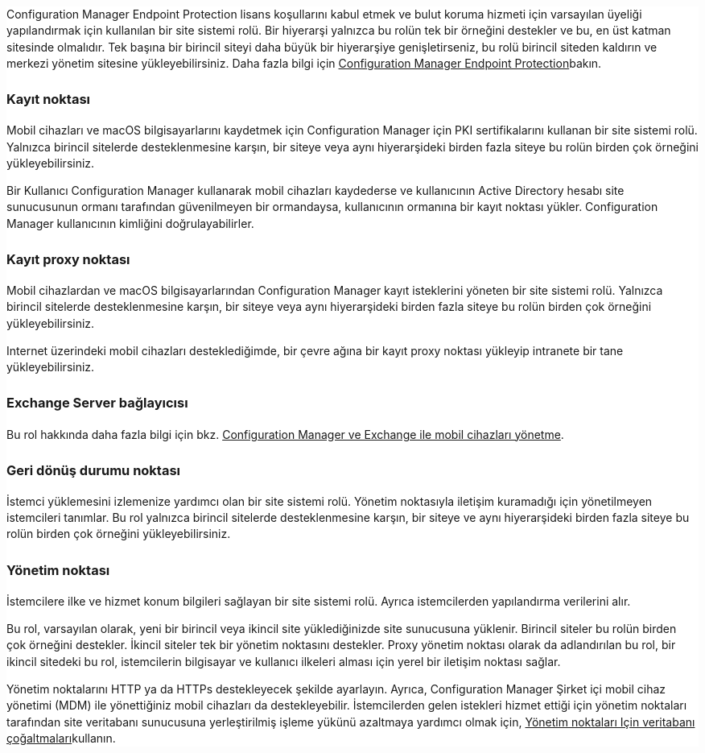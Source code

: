 Configuration Manager Endpoint Protection lisans koşullarını kabul etmek ve bulut koruma hizmeti için varsayılan üyeliği yapılandırmak için kullanılan bir site sistemi rolü. Bir hiyerarşi yalnızca bu rolün tek bir örneğini destekler ve bu, en üst katman sitesinde olmalıdır. Tek başına bir birincil siteyi daha büyük bir hiyerarşiye genişletirseniz, bu rolü birincil siteden kaldırın ve merkezi yönetim sitesine yükleyebilirsiniz. Daha fazla bilgi için [Configuration Manager Endpoint Protection](../../../protect/deploy-use/endpoint-protection.md)bakın.  

### <a name="enrollment-point"></a>Kayıt noktası

Mobil cihazları ve macOS bilgisayarlarını kaydetmek için Configuration Manager için PKI sertifikalarını kullanan bir site sistemi rolü. Yalnızca birincil sitelerde desteklenmesine karşın, bir siteye veya aynı hiyerarşideki birden fazla siteye bu rolün birden çok örneğini yükleyebilirsiniz.  

Bir Kullanıcı Configuration Manager kullanarak mobil cihazları kaydederse ve kullanıcının Active Directory hesabı site sunucusunun ormanı tarafından güvenilmeyen bir ormandaysa, kullanıcının ormanına bir kayıt noktası yükler. Configuration Manager kullanıcının kimliğini doğrulayabilirler.  

### <a name="enrollment-proxy-point"></a>Kayıt proxy noktası

Mobil cihazlardan ve macOS bilgisayarlarından Configuration Manager kayıt isteklerini yöneten bir site sistemi rolü. Yalnızca birincil sitelerde desteklenmesine karşın, bir siteye veya aynı hiyerarşideki birden fazla siteye bu rolün birden çok örneğini yükleyebilirsiniz.  

Internet üzerindeki mobil cihazları desteklediğimde, bir çevre ağına bir kayıt proxy noktası yükleyip intranete bir tane yükleyebilirsiniz.

### <a name="exchange-server-connector"></a>Exchange Server bağlayıcısı

Bu rol hakkında daha fazla bilgi için bkz. [Configuration Manager ve Exchange ile mobil cihazları yönetme](../../../mdm/deploy-use/manage-mobile-devices-with-exchange-activesync.md).  

### <a name="fallback-status-point"></a>Geri dönüş durumu noktası

İstemci yüklemesini izlemenize yardımcı olan bir site sistemi rolü. Yönetim noktasıyla iletişim kuramadığı için yönetilmeyen istemcileri tanımlar. Bu rol yalnızca birincil sitelerde desteklenmesine karşın, bir siteye ve aynı hiyerarşideki birden fazla siteye bu rolün birden çok örneğini yükleyebilirsiniz.

### <a name="management-point"></a>Yönetim noktası

İstemcilere ilke ve hizmet konum bilgileri sağlayan bir site sistemi rolü. Ayrıca istemcilerden yapılandırma verilerini alır.  

Bu rol, varsayılan olarak, yeni bir birincil veya ikincil site yüklediğinizde site sunucusuna yüklenir. Birincil siteler bu rolün birden çok örneğini destekler. İkincil siteler tek bir yönetim noktasını destekler. Proxy yönetim noktası olarak da adlandırılan bu rol, bir ikincil sitedeki bu rol, istemcilerin bilgisayar ve kullanıcı ilkeleri alması için yerel bir iletişim noktası sağlar.  

Yönetim noktalarını HTTP ya da HTTPs destekleyecek şekilde ayarlayın. Ayrıca, Configuration Manager Şirket içi mobil cihaz yönetimi (MDM) ile yönettiğiniz mobil cihazları da destekleyebilir. İstemcilerden gelen istekleri hizmet ettiği için yönetim noktaları tarafından site veritabanı sunucusuna yerleştirilmiş işleme yükünü azaltmaya yardımcı olmak için, [Yönetim noktaları Için veritabanı çoğaltmaları](../../servers/deploy/configure/database-replicas-for-management-points.md)kullanın.  
